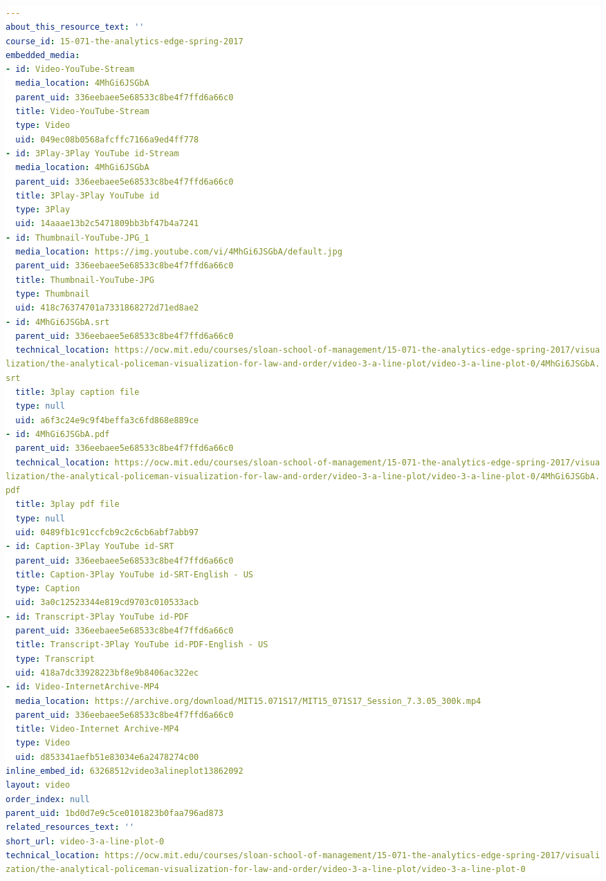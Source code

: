 ```yaml
---
about_this_resource_text: ''
course_id: 15-071-the-analytics-edge-spring-2017
embedded_media:
- id: Video-YouTube-Stream
  media_location: 4MhGi6JSGbA
  parent_uid: 336eebaee5e68533c8be4f7ffd6a66c0
  title: Video-YouTube-Stream
  type: Video
  uid: 049ec08b0568afcffc7166a9ed4ff778
- id: 3Play-3Play YouTube id-Stream
  media_location: 4MhGi6JSGbA
  parent_uid: 336eebaee5e68533c8be4f7ffd6a66c0
  title: 3Play-3Play YouTube id
  type: 3Play
  uid: 14aaae13b2c5471809bb3bf47b4a7241
- id: Thumbnail-YouTube-JPG_1
  media_location: https://img.youtube.com/vi/4MhGi6JSGbA/default.jpg
  parent_uid: 336eebaee5e68533c8be4f7ffd6a66c0
  title: Thumbnail-YouTube-JPG
  type: Thumbnail
  uid: 418c76374701a7331868272d71ed8ae2
- id: 4MhGi6JSGbA.srt
  parent_uid: 336eebaee5e68533c8be4f7ffd6a66c0
  technical_location: https://ocw.mit.edu/courses/sloan-school-of-management/15-071-the-analytics-edge-spring-2017/visualization/the-analytical-policeman-visualization-for-law-and-order/video-3-a-line-plot/video-3-a-line-plot-0/4MhGi6JSGbA.srt
  title: 3play caption file
  type: null
  uid: a6f3c24e9c9f4beffa3c6fd868e889ce
- id: 4MhGi6JSGbA.pdf
  parent_uid: 336eebaee5e68533c8be4f7ffd6a66c0
  technical_location: https://ocw.mit.edu/courses/sloan-school-of-management/15-071-the-analytics-edge-spring-2017/visualization/the-analytical-policeman-visualization-for-law-and-order/video-3-a-line-plot/video-3-a-line-plot-0/4MhGi6JSGbA.pdf
  title: 3play pdf file
  type: null
  uid: 0489fb1c91ccfcb9c2c6cb6abf7abb97
- id: Caption-3Play YouTube id-SRT
  parent_uid: 336eebaee5e68533c8be4f7ffd6a66c0
  title: Caption-3Play YouTube id-SRT-English - US
  type: Caption
  uid: 3a0c12523344e819cd9703c010533acb
- id: Transcript-3Play YouTube id-PDF
  parent_uid: 336eebaee5e68533c8be4f7ffd6a66c0
  title: Transcript-3Play YouTube id-PDF-English - US
  type: Transcript
  uid: 418a7dc33928223bf8e9b8406ac322ec
- id: Video-InternetArchive-MP4
  media_location: https://archive.org/download/MIT15.071S17/MIT15_071S17_Session_7.3.05_300k.mp4
  parent_uid: 336eebaee5e68533c8be4f7ffd6a66c0
  title: Video-Internet Archive-MP4
  type: Video
  uid: d853341aefb51e83034e6a2478274c00
inline_embed_id: 63268512video3alineplot13862092
layout: video
order_index: null
parent_uid: 1bd0d7e9c5ce0101823b0faa796ad873
related_resources_text: ''
short_url: video-3-a-line-plot-0
technical_location: https://ocw.mit.edu/courses/sloan-school-of-management/15-071-the-analytics-edge-spring-2017/visualization/the-analytical-policeman-visualization-for-law-and-order/video-3-a-line-plot/video-3-a-line-plot-0
```
